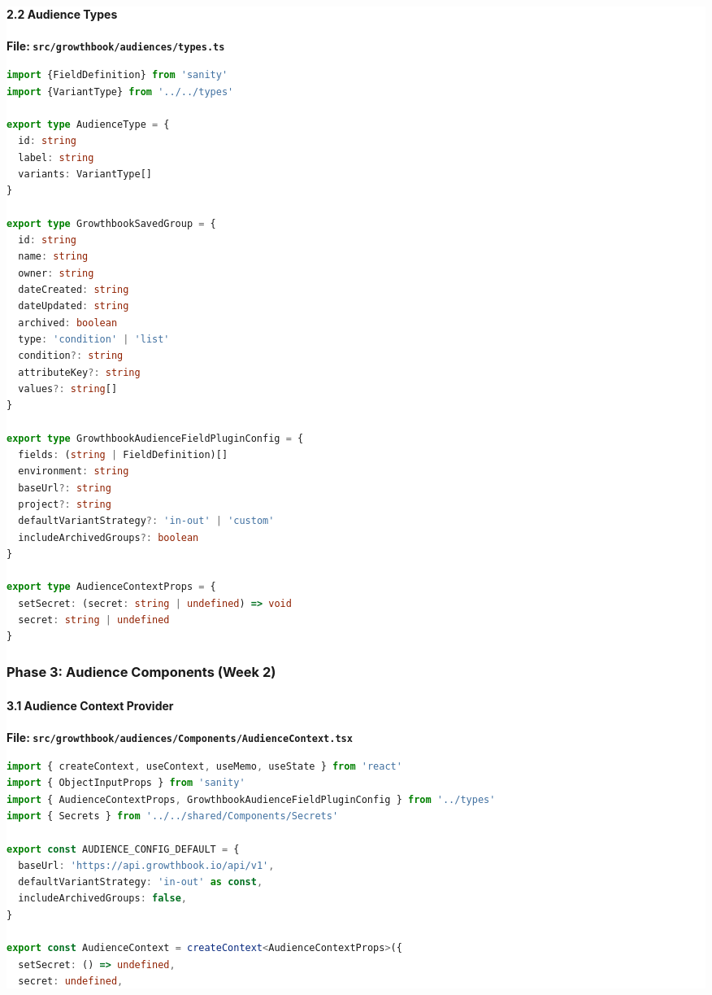 ```typescript
```

#### 2.2 Audience Types

**File: `src/growthbook/audiences/types.ts`**

```typescript
import {FieldDefinition} from 'sanity'
import {VariantType} from '../../types'

export type AudienceType = {
  id: string
  label: string
  variants: VariantType[]
}

export type GrowthbookSavedGroup = {
  id: string
  name: string
  owner: string
  dateCreated: string
  dateUpdated: string
  archived: boolean
  type: 'condition' | 'list'
  condition?: string
  attributeKey?: string
  values?: string[]
}

export type GrowthbookAudienceFieldPluginConfig = {
  fields: (string | FieldDefinition)[]
  environment: string
  baseUrl?: string
  project?: string
  defaultVariantStrategy?: 'in-out' | 'custom'
  includeArchivedGroups?: boolean
}

export type AudienceContextProps = {
  setSecret: (secret: string | undefined) => void
  secret: string | undefined
}
```

### Phase 3: Audience Components (Week 2)

#### 3.1 Audience Context Provider

**File: `src/growthbook/audiences/Components/AudienceContext.tsx`**

```typescript
import { createContext, useContext, useMemo, useState } from 'react'
import { ObjectInputProps } from 'sanity'
import { AudienceContextProps, GrowthbookAudienceFieldPluginConfig } from '../types'
import { Secrets } from '../../shared/Components/Secrets'

export const AUDIENCE_CONFIG_DEFAULT = {
  baseUrl: 'https://api.growthbook.io/api/v1',
  defaultVariantStrategy: 'in-out' as const,
  includeArchivedGroups: false,
}

export const AudienceContext = createContext<AudienceContextProps>({
  setSecret: () => undefined,
  secret: undefined,
```